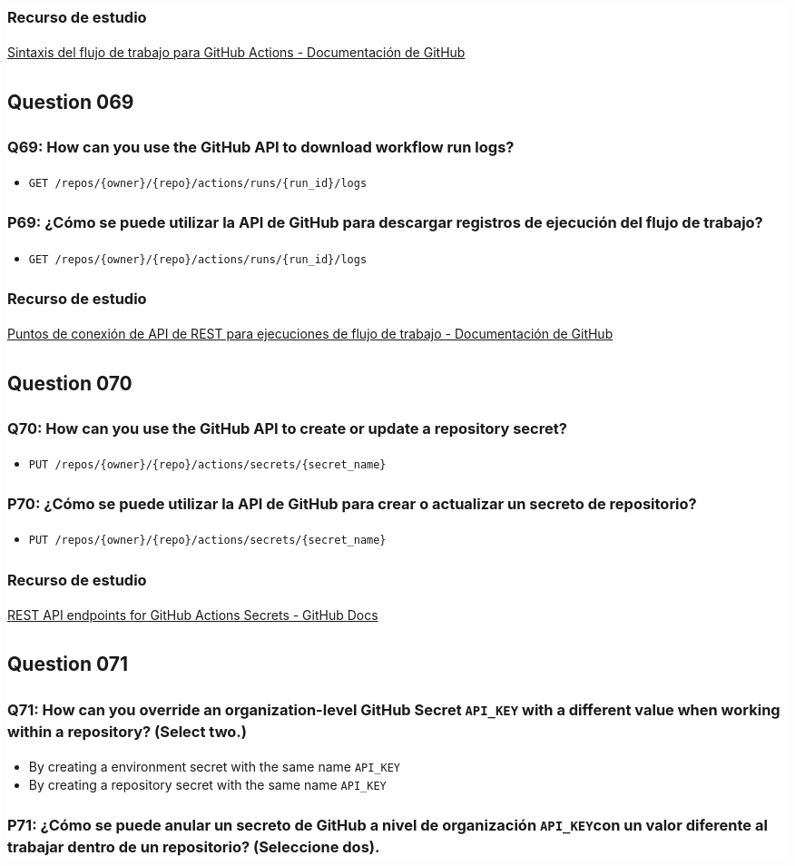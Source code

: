 ### Recurso de estudio

[Sintaxis del flujo de trabajo para GitHub Actions - Documentación de GitHub](https://docs.github.com/es/actions/reference/workflow-syntax-for-github-actions#example-using-secrets)

## Question 069

### **Q69: How can you use the GitHub API to download workflow run logs?**

- `GET /repos/{owner}/{repo}/actions/runs/{run_id}/logs`

### P69: ¿Cómo se puede utilizar la API de GitHub para descargar registros de ejecución del flujo de trabajo?

- `GET /repos/{owner}/{repo}/actions/runs/{run_id}/logs`

### Recurso de estudio

[Puntos de conexión de API de REST para ejecuciones de flujo de trabajo - Documentación de GitHub](https://docs.github.com/es/rest/actions/workflow-runs?apiVersion=2022-11-28#download-workflow-run-logs)

## Question 070

### **Q70: How can you use the GitHub API to create or update a repository secret?**

- `PUT /repos/{owner}/{repo}/actions/secrets/{secret_name}`

### P70: ¿Cómo se puede utilizar la API de GitHub para crear o actualizar un secreto de repositorio?

- `PUT /repos/{owner}/{repo}/actions/secrets/{secret_name}`

### Recurso de estudio

[REST API endpoints for GitHub Actions Secrets - GitHub Docs](https://docs.github.com/en/rest/actions/secrets?create-or-update-a-repository-secret=&apiVersion=2022-11-28#create-or-update-a-repository-secret)

## Question 071

### **Q71: How can you override an organization-level GitHub Secret `API_KEY` with a different value when working within a repository? (Select two.)**

- By creating a environment secret with the same name `API_KEY`
- By creating a repository secret with the same name `API_KEY`

### **P71: ¿Cómo se puede anular un secreto de GitHub a nivel de organización `API_KEY`con un valor diferente al trabajar dentro de un repositorio? (Seleccione dos).**
